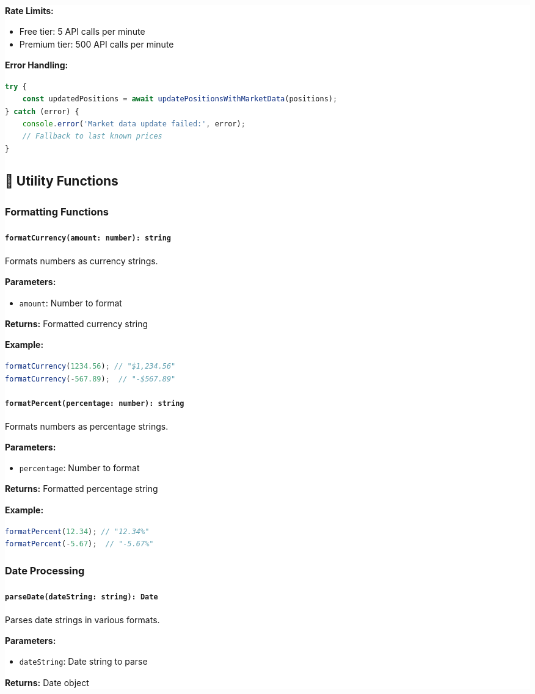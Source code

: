 **Rate Limits:**
- Free tier: 5 API calls per minute
- Premium tier: 500 API calls per minute

**Error Handling:**
```typescript
try {
    const updatedPositions = await updatePositionsWithMarketData(positions);
} catch (error) {
    console.error('Market data update failed:', error);
    // Fallback to last known prices
}
```

## 🎨 Utility Functions

### Formatting Functions

#### `formatCurrency(amount: number): string`
Formats numbers as currency strings.

**Parameters:**
- `amount`: Number to format

**Returns:** Formatted currency string

**Example:**
```typescript
formatCurrency(1234.56); // "$1,234.56"
formatCurrency(-567.89);  // "-$567.89"
```

#### `formatPercent(percentage: number): string`
Formats numbers as percentage strings.

**Parameters:**
- `percentage`: Number to format

**Returns:** Formatted percentage string

**Example:**
```typescript
formatPercent(12.34); // "12.34%"
formatPercent(-5.67);  // "-5.67%"
```

### Date Processing

#### `parseDate(dateString: string): Date`
Parses date strings in various formats.

**Parameters:**
- `dateString`: Date string to parse

**Returns:** Date object
